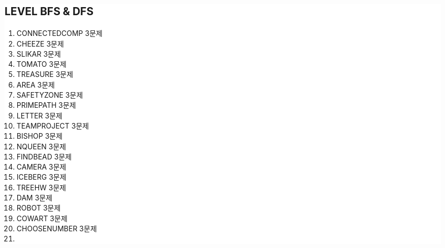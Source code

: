 ## LEVEL BFS & DFS
1. CONNECTEDCOMP 3문제
2. CHEEZE 3문제
3. SLIKAR 3문제
4. TOMATO 3문제
5. TREASURE 3문제
6. AREA 3문제
7. SAFETYZONE 3문제
8. PRIMEPATH 3문제
9. LETTER 3문제
10. TEAMPROJECT 3문제
11. BISHOP 3문제
12. NQUEEN 3문제
13. FINDBEAD 3문제
14. CAMERA 3문제
15. ICEBERG 3문제
16. TREEHW 3문제
17. DAM 3문제
18. ROBOT 3문제
19. COWART 3문제
20. CHOOSENUMBER 3문제
21. 